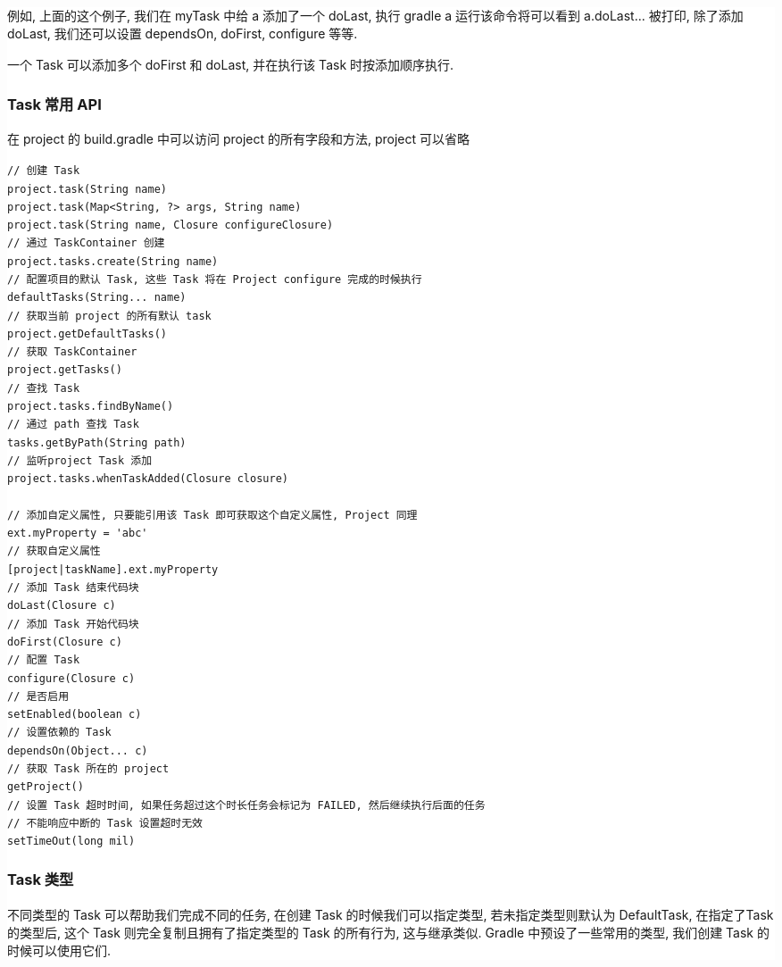 例如, 上面的这个例子, 我们在 myTask 中给 a 添加了一个 doLast, 执行 gradle a 运行该命令将可以看到 a.doLast... 被打印, 除了添加 doLast, 我们还可以设置 dependsOn, doFirst, configure 等等.

一个 Task 可以添加多个 doFirst 和 doLast, 并在执行该 Task 时按添加顺序执行.

### Task 常用 API


在 project 的 build.gradle 中可以访问 project 的所有字段和方法, project 可以省略

	// 创建 Task
	project.task(String name)
	project.task(Map<String, ?> args, String name)
	project.task(String name, Closure configureClosure)
	// 通过 TaskContainer 创建
	project.tasks.create(String name)
	// 配置项目的默认 Task, 这些 Task 将在 Project configure 完成的时候执行
	defaultTasks(String... name)
	// 获取当前 project 的所有默认 task
	project.getDefaultTasks()
	// 获取 TaskContainer
	project.getTasks()
	// 查找 Task
	project.tasks.findByName()
	// 通过 path 查找 Task
	tasks.getByPath(String path)
	// 监听project Task 添加
	project.tasks.whenTaskAdded(Closure closure)
	
	// 添加自定义属性, 只要能引用该 Task 即可获取这个自定义属性, Project 同理
	ext.myProperty = 'abc'
	// 获取自定义属性
	[project|taskName].ext.myProperty
	// 添加 Task 结束代码块
	doLast(Closure c)
	// 添加 Task 开始代码块
	doFirst(Closure c)
	// 配置 Task
	configure(Closure c)
	// 是否启用
	setEnabled(boolean c)
	// 设置依赖的 Task
	dependsOn(Object... c)
	// 获取 Task 所在的 project
	getProject()
	// 设置 Task 超时时间, 如果任务超过这个时长任务会标记为 FAILED, 然后继续执行后面的任务
	// 不能响应中断的 Task 设置超时无效
	setTimeOut(long mil)
	
### Task 类型

不同类型的 Task 可以帮助我们完成不同的任务, 在创建 Task 的时候我们可以指定类型, 若未指定类型则默认为 DefaultTask, 在指定了Task 的类型后, 这个 Task 则完全复制且拥有了指定类型的 Task 的所有行为, 这与继承类似. Gradle 中预设了一些常用的类型, 我们创建 Task 的时候可以使用它们.
